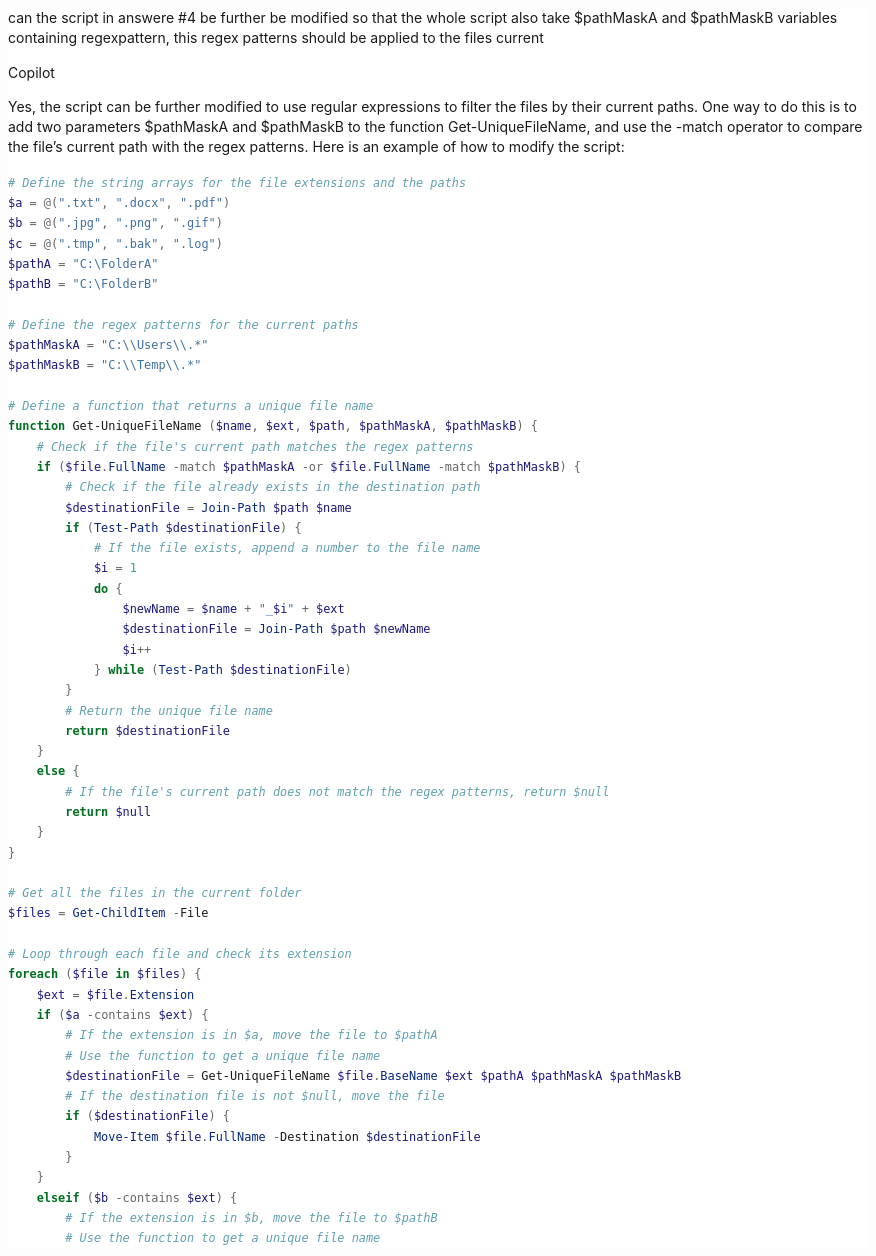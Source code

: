 can the script in answere #4 be further be modified so that the whole script also take $pathMaskA and $pathMaskB variables containing regexpattern, this regex patterns should be applied to the files current

Copilot

Yes, the script can be further modified to use regular expressions to filter the files by their current paths. One way to do this is to add two parameters $pathMaskA and $pathMaskB to the function Get-UniqueFileName, and use the -match operator to compare the file’s current path with the regex patterns. Here is an example of how to modify the script:

```powershell
# Define the string arrays for the file extensions and the paths
$a = @(".txt", ".docx", ".pdf")
$b = @(".jpg", ".png", ".gif")
$c = @(".tmp", ".bak", ".log")
$pathA = "C:\FolderA"
$pathB = "C:\FolderB"

# Define the regex patterns for the current paths
$pathMaskA = "C:\\Users\\.*"
$pathMaskB = "C:\\Temp\\.*"

# Define a function that returns a unique file name
function Get-UniqueFileName ($name, $ext, $path, $pathMaskA, $pathMaskB) {
    # Check if the file's current path matches the regex patterns
    if ($file.FullName -match $pathMaskA -or $file.FullName -match $pathMaskB) {
        # Check if the file already exists in the destination path
        $destinationFile = Join-Path $path $name
        if (Test-Path $destinationFile) {
            # If the file exists, append a number to the file name
            $i = 1
            do {
                $newName = $name + "_$i" + $ext
                $destinationFile = Join-Path $path $newName
                $i++
            } while (Test-Path $destinationFile)
        }
        # Return the unique file name
        return $destinationFile
    }
    else {
        # If the file's current path does not match the regex patterns, return $null
        return $null
    }
}

# Get all the files in the current folder
$files = Get-ChildItem -File

# Loop through each file and check its extension
foreach ($file in $files) {
    $ext = $file.Extension
    if ($a -contains $ext) {
        # If the extension is in $a, move the file to $pathA
        # Use the function to get a unique file name
        $destinationFile = Get-UniqueFileName $file.BaseName $ext $pathA $pathMaskA $pathMaskB
        # If the destination file is not $null, move the file
        if ($destinationFile) {
            Move-Item $file.FullName -Destination $destinationFile
        }
    }
    elseif ($b -contains $ext) {
        # If the extension is in $b, move the file to $pathB
        # Use the function to get a unique file name
```